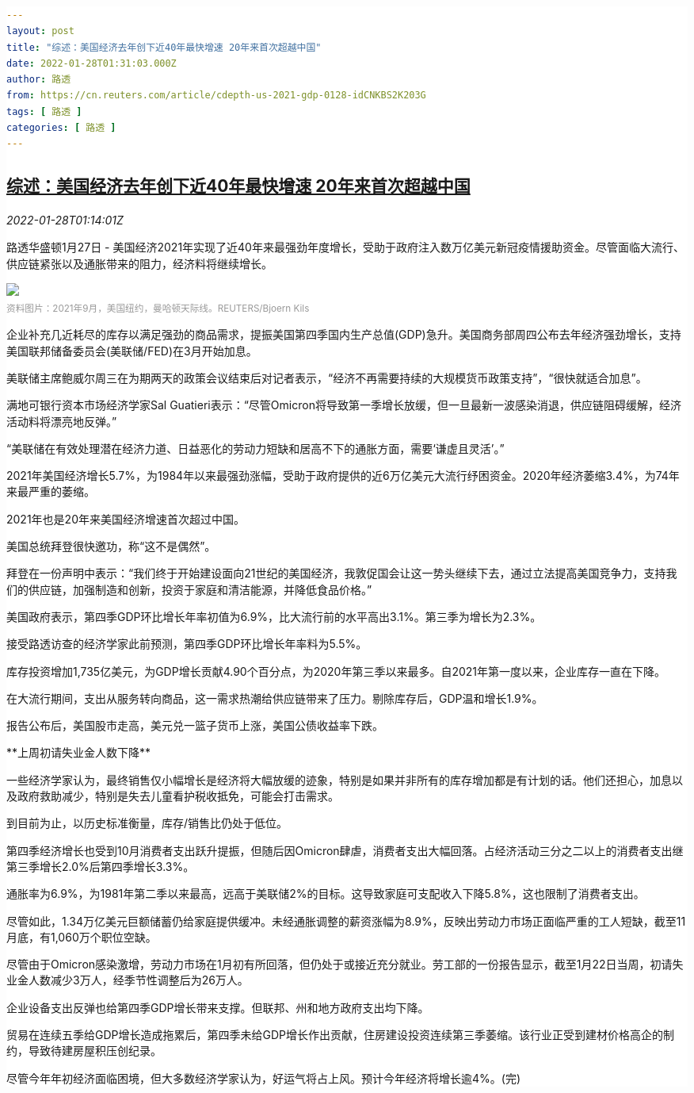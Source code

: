 ```yaml
---
layout: post
title: "综述：美国经济去年创下近40年最快增速 20年来首次超越中国"
date: 2022-01-28T01:31:03.000Z
author: 路透
from: https://cn.reuters.com/article/cdepth-us-2021-gdp-0128-idCNKBS2K203G
tags: [ 路透 ]
categories: [ 路透 ]
---
```


[综述：美国经济去年创下近40年最快增速 20年来首次超越中国](https://cn.reuters.com/article/cdepth-us-2021-gdp-0128-idCNKBS2K203G)
------

<div>
<div><i>2022-01-28T01:14:01Z</i></div><p>路透华盛顿1月27日 - 美国经济2021年实现了近40年来最强劲年度增长，受助于政府注入数万亿美元新冠疫情援助资金。尽管面临大流行、供应链紧张以及通胀带来的阻力，经济料将继续增长。</p><img src="https://static.reuters.com/resources/r/?m=02&d=20220128&t=2&i=1589259147&r=LYNXMPEI0R01A" width="100%"><div><small style="color: #999;">资料图片：2021年9月，美国纽约，曼哈顿天际线。REUTERS/Bjoern Kils</small></div><p>企业补充几近耗尽的库存以满足强劲的商品需求，提振美国第四季国内生产总值(GDP)急升。美国商务部周四公布去年经济强劲增长，支持美国联邦储备委员会(美联储/FED)在3月开始加息。</p><p>美联储主席鲍威尔周三在为期两天的政策会议结束后对记者表示，“经济不再需要持续的大规模货币政策支持”，“很快就适合加息”。</p><p>满地可银行资本市场经济学家Sal Guatieri表示：“尽管Omicron将导致第一季增长放缓，但一旦最新一波感染消退，供应链阻碍缓解，经济活动料将漂亮地反弹。”</p><p>“美联储在有效处理潜在经济力道、日益恶化的劳动力短缺和居高不下的通胀方面，需要‘谦虚且灵活’。”</p><p>2021年美国经济增长5.7%，为1984年以来最强劲涨幅，受助于政府提供的近6万亿美元大流行纾困资金。2020年经济萎缩3.4%，为74年来最严重的萎缩。</p><p>2021年也是20年来美国经济增速首次超过中国。</p><p>美国总统拜登很快邀功，称“这不是偶然”。</p><p>拜登在一份声明中表示：“我们终于开始建设面向21世纪的美国经济，我敦促国会让这一势头继续下去，通过立法提高美国竞争力，支持我们的供应链，加强制造和创新，投资于家庭和清洁能源，并降低食品价格。”</p><p>美国政府表示，第四季GDP环比增长年率初值为6.9%，比大流行前的水平高出3.1%。第三季为增长为2.3%。</p><p>接受路透访查的经济学家此前预测，第四季GDP环比增长年率料为5.5%。</p><p>库存投资增加1,735亿美元，为GDP增长贡献4.90个百分点，为2020年第三季以来最多。自2021年第一度以来，企业库存一直在下降。</p><p>在大流行期间，支出从服务转向商品，这一需求热潮给供应链带来了压力。剔除库存后，GDP温和增长1.9%。</p><p>报告公布后，美国股市走高，美元兑一篮子货币上涨，美国公债收益率下跌。</p><p>**上周初请失业金人数下降**</p><p>一些经济学家认为，最终销售仅小幅增长是经济将大幅放缓的迹象，特别是如果并非所有的库存增加都是有计划的话。他们还担心，加息以及政府救助减少，特别是失去儿童看护税收抵免，可能会打击需求。</p><p>到目前为止，以历史标准衡量，库存/销售比仍处于低位。</p><p>第四季经济增长也受到10月消费者支出跃升提振，但随后因Omicron肆虐，消费者支出大幅回落。占经济活动三分之二以上的消费者支出继第三季增长2.0%后第四季增长3.3%。</p><p>通胀率为6.9%，为1981年第二季以来最高，远高于美联储2%的目标。这导致家庭可支配收入下降5.8%，这也限制了消费者支出。</p><p>尽管如此，1.34万亿美元巨额储蓄仍给家庭提供缓冲。未经通胀调整的薪资涨幅为8.9%，反映出劳动力市场正面临严重的工人短缺，截至11月底，有1,060万个职位空缺。</p><p>尽管由于Omicron感染激增，劳动力市场在1月初有所回落，但仍处于或接近充分就业。劳工部的一份报告显示，截至1月22日当周，初请失业金人数减少3万人，经季节性调整后为26万人。</p><p>企业设备支出反弹也给第四季GDP增长带来支撑。但联邦、州和地方政府支出均下降。</p><p>贸易在连续五季给GDP增长造成拖累后，第四季未给GDP增长作出贡献，住房建设投资连续第三季萎缩。该行业正受到建材价格高企的制约，导致待建房屋积压创纪录。</p><p>尽管今年年初经济面临困境，但大多数经济学家认为，好运气将占上风。预计今年经济将增长逾4%。(完)</p>
</div>
